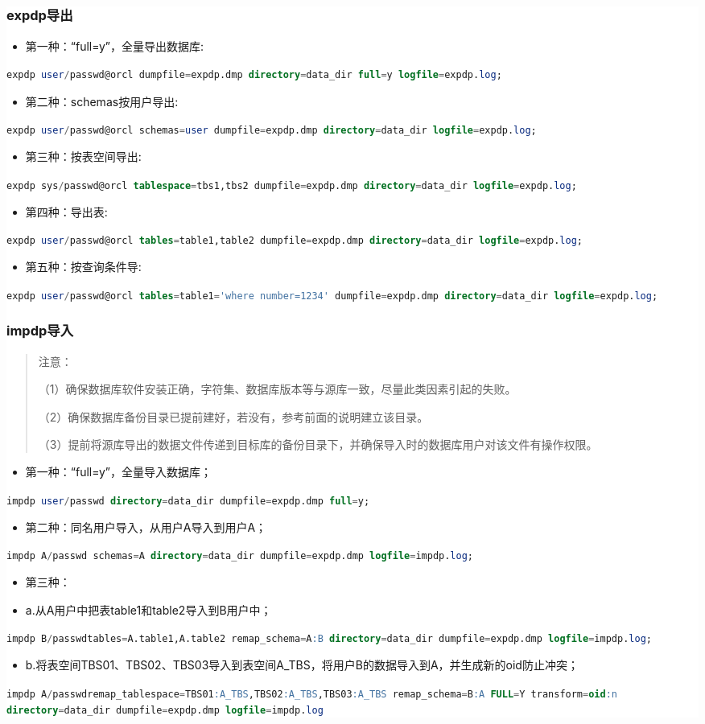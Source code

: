 ### expdp导出
* 第一种：“full=y”，全量导出数据库:
``` sql
expdp user/passwd@orcl dumpfile=expdp.dmp directory=data_dir full=y logfile=expdp.log;
```
* 第二种：schemas按用户导出:
``` sql
expdp user/passwd@orcl schemas=user dumpfile=expdp.dmp directory=data_dir logfile=expdp.log;
```
* 第三种：按表空间导出:
``` sql
expdp sys/passwd@orcl tablespace=tbs1,tbs2 dumpfile=expdp.dmp directory=data_dir logfile=expdp.log;
```
* 第四种：导出表:
``` sql
expdp user/passwd@orcl tables=table1,table2 dumpfile=expdp.dmp directory=data_dir logfile=expdp.log;
```
* 第五种：按查询条件导:
``` sql
expdp user/passwd@orcl tables=table1='where number=1234' dumpfile=expdp.dmp directory=data_dir logfile=expdp.log;
```

### impdp导入
> 注意：
>
>（1）确保数据库软件安装正确，字符集、数据库版本等与源库一致，尽量此类因素引起的失败。
>
>（2）确保数据库备份目录已提前建好，若没有，参考前面的说明建立该目录。
>
>（3）提前将源库导出的数据文件传递到目标库的备份目录下，并确保导入时的数据库用户对该文件有操作权限。


* 第一种：“full=y”，全量导入数据库；
``` sql
impdp user/passwd directory=data_dir dumpfile=expdp.dmp full=y;
```


* 第二种：同名用户导入，从用户A导入到用户A；
``` sql
impdp A/passwd schemas=A directory=data_dir dumpfile=expdp.dmp logfile=impdp.log;
```
* 第三种：

* a.从A用户中把表table1和table2导入到B用户中；
``` sql
impdp B/passwdtables=A.table1,A.table2 remap_schema=A:B directory=data_dir dumpfile=expdp.dmp logfile=impdp.log;
```

* b.将表空间TBS01、TBS02、TBS03导入到表空间A_TBS，将用户B的数据导入到A，并生成新的oid防止冲突；
``` sql
impdp A/passwdremap_tablespace=TBS01:A_TBS,TBS02:A_TBS,TBS03:A_TBS remap_schema=B:A FULL=Y transform=oid:n 
directory=data_dir dumpfile=expdp.dmp logfile=impdp.log
```
